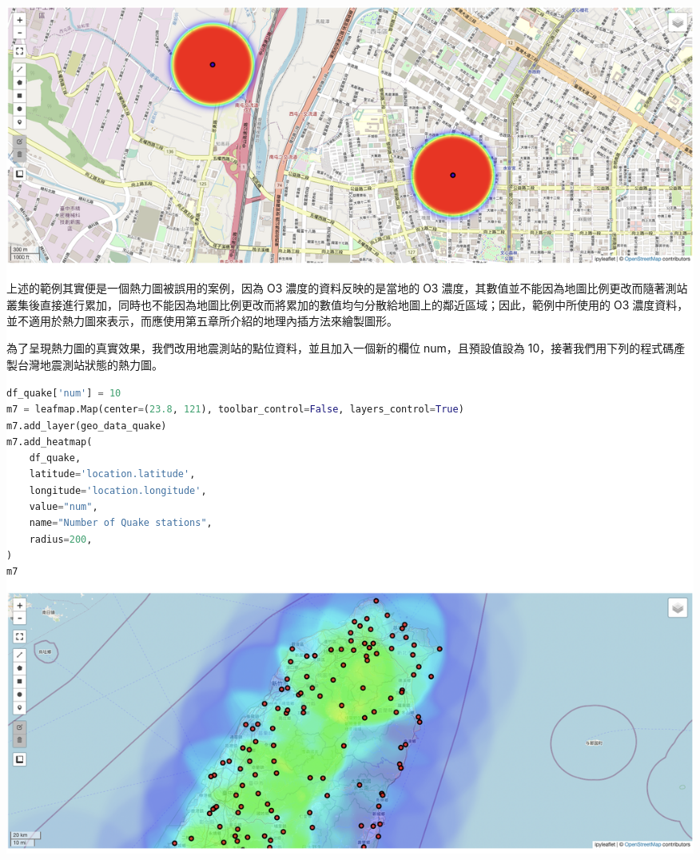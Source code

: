 ![Python output](figures/7-3-3-11.png)

上述的範例其實便是一個熱力圖被誤用的案例，因為 O3 濃度的資料反映的是當地的 O3 濃度，其數值並不能因為地圖比例更改而隨著測站叢集後直接進行累加，同時也不能因為地圖比例更改而將累加的數值均勻分散給地圖上的鄰近區域；因此，範例中所使用的 O3 濃度資料，並不適用於熱力圖來表示，而應使用第五章所介紹的地理內插方法來繪製圖形。

為了呈現熱力圖的真實效果，我們改用地震測站的點位資料，並且加入一個新的欄位 num，且預設值設為 10，接著我們用下列的程式碼產製台灣地震測站狀態的熱力圖。

```python
df_quake['num'] = 10
m7 = leafmap.Map(center=(23.8, 121), toolbar_control=False, layers_control=True)
m7.add_layer(geo_data_quake)
m7.add_heatmap(
    df_quake,
    latitude='location.latitude',
    longitude='location.longitude',
    value="num",
    name="Number of Quake stations",
    radius=200,
)
m7
```

![Python output](figures/7-3-3-12.png)
